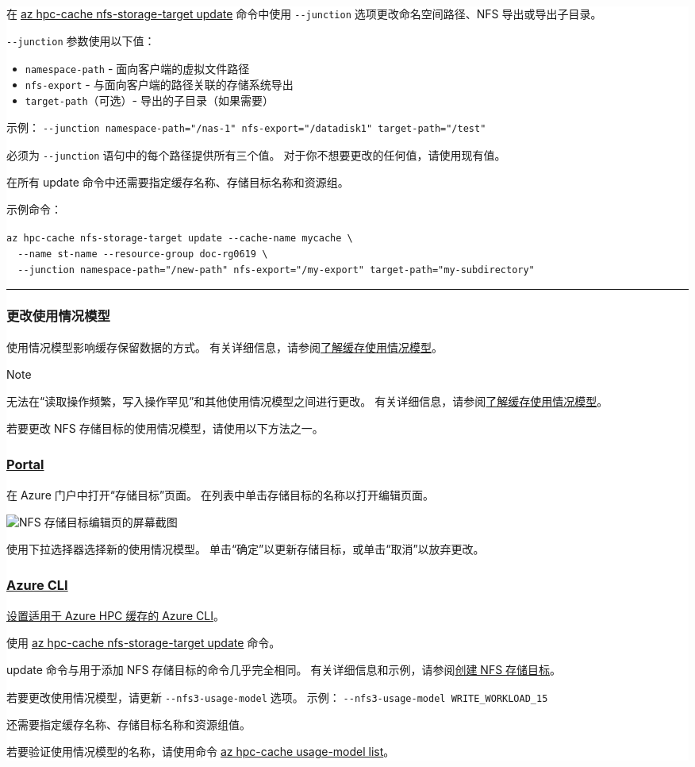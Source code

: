 在 [az hpc-cache nfs-storage-target update](/cli/azure/hpc-cache/nfs-storage-target) 命令中使用 ``--junction`` 选项更改命名空间路径、NFS 导出或导出子目录。

``--junction`` 参数使用以下值：

* ``namespace-path`` - 面向客户端的虚拟文件路径
* ``nfs-export`` - 与面向客户端的路径关联的存储系统导出
* ``target-path``（可选）- 导出的子目录（如果需要）

示例： ``--junction namespace-path="/nas-1" nfs-export="/datadisk1" target-path="/test"``

必须为 ``--junction`` 语句中的每个路径提供所有三个值。 对于你不想要更改的任何值，请使用现有值。

在所有 update 命令中还需要指定缓存名称、存储目标名称和资源组。

示例命令：

```azurecli
az hpc-cache nfs-storage-target update --cache-name mycache \
  --name st-name --resource-group doc-rg0619 \
  --junction namespace-path="/new-path" nfs-export="/my-export" target-path="my-subdirectory"
```

---

### <a name="change-the-usage-model"></a>更改使用情况模型

使用情况模型影响缓存保留数据的方式。 有关详细信息，请参阅[了解缓存使用情况模型](cache-usage-models.md)。

> [!NOTE]
> 无法在“读取操作频繁，写入操作罕见”和其他使用情况模型之间进行更改。 有关详细信息，请参阅[了解缓存使用情况模型](cache-usage-models.md#change-usage-models)。

若要更改 NFS 存储目标的使用情况模型，请使用以下方法之一。

### <a name="portal"></a>[Portal](#tab/azure-portal)

在 Azure 门户中打开“存储目标”页面。 在列表中单击存储目标的名称以打开编辑页面。

![NFS 存储目标编辑页的屏幕截图](media/edit-storage-nfs.png)

使用下拉选择器选择新的使用情况模型。 单击“确定”以更新存储目标，或单击“取消”以放弃更改。 

### <a name="azure-cli"></a>[Azure CLI](#tab/azure-cli)

[设置适用于 Azure HPC 缓存的 Azure CLI](./az-cli-prerequisites.md)。

使用 [az hpc-cache nfs-storage-target update](/cli/azure/hpc-cache/nfs-storage-target#az_hpc_cache_nfs_storage_target_update) 命令。

update 命令与用于添加 NFS 存储目标的命令几乎完全相同。 有关详细信息和示例，请参阅[创建 NFS 存储目标](hpc-cache-add-storage.md#create-an-nfs-storage-target)。

若要更改使用情况模型，请更新 ``--nfs3-usage-model`` 选项。 示例： ``--nfs3-usage-model WRITE_WORKLOAD_15``

还需要指定缓存名称、存储目标名称和资源组值。

若要验证使用情况模型的名称，请使用命令 [az hpc-cache usage-model list](/cli/azure/hpc-cache/usage-model#az_hpc_cache_usage-model-list)。
